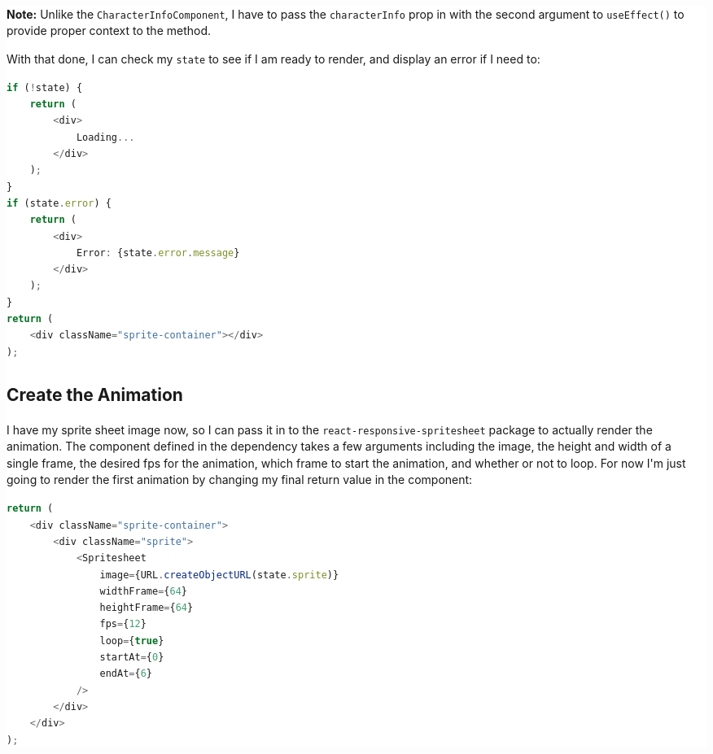 **Note:** Unlike the `CharacterInfoComponent`, I have to pass the `characterInfo` prop in with the second argument to
`useEffect()` to provide proper context to the method.

With that done, I can check my `state` to see if I am ready to render, and display an error if I need to:

```typescript
if (!state) {
    return (
        <div>
            Loading...
        </div>
    );
}
if (state.error) {
    return (
        <div>
            Error: {state.error.message}
        </div>
    );
}
return (
    <div className="sprite-container"></div>
);
```

## Create the Animation

I have my sprite sheet image now, so I can pass it in to the `react-responsive-spritesheet` package to actually render the
animation. The component defined in the dependency takes a few arguments including the image, the height and width of a
single frame, the desired fps for the animation, which frame to start the animation, and whether or not to loop. For now 
I'm just going to render the first animation by changing my final return value in the component:

```typescript
return (
    <div className="sprite-container">
        <div className="sprite">
            <Spritesheet
                image={URL.createObjectURL(state.sprite)}
                widthFrame={64}
                heightFrame={64}
                fps={12}
                loop={true}
                startAt={0}
                endAt={6}
            />
        </div>
    </div>
);
```
